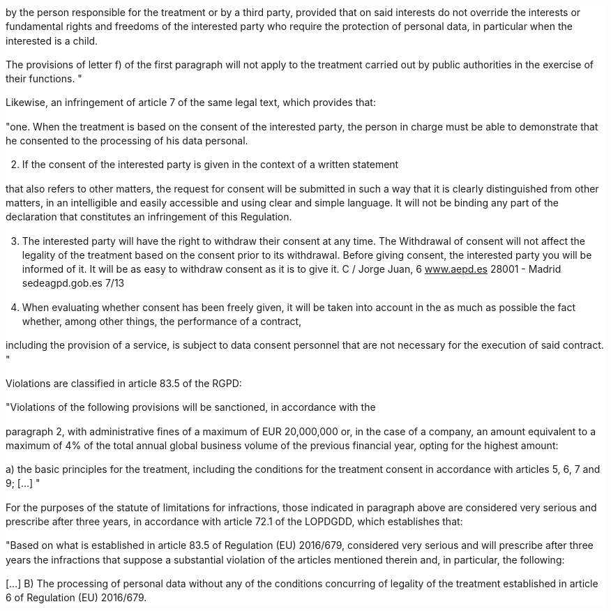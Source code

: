 by the person responsible for the treatment or by a third party, provided that on said
interests do not override the interests or fundamental rights and freedoms of the
interested party who require the protection of personal data, in particular when the
interested is a child.

The provisions of letter f) of the first paragraph will not apply to the treatment
carried out by public authorities in the exercise of their functions. "

Likewise, an infringement of article 7 of the same legal text, which provides
that:

"one. When the treatment is based on the consent of the interested party, the person in charge
must be able to demonstrate that he consented to the processing of his data
personal.

2. If the consent of the interested party is given in the context of a written statement

that also refers to other matters, the request for consent will be submitted
in such a way that it is clearly distinguished from other matters, in an intelligible and
easily accessible and using clear and simple language. It will not be binding any
part of the declaration that constitutes an infringement of this Regulation.

3. The interested party will have the right to withdraw their consent at any time. The
Withdrawal of consent will not affect the legality of the treatment based on the
consent prior to its withdrawal. Before giving consent, the interested party
you will be informed of it. It will be as easy to withdraw consent as it is to give it.
C / Jorge Juan, 6 www.aepd.es
28001 - Madrid sedeagpd.gob.es 7/13

4. When evaluating whether consent has been freely given, it will be taken into account in the
as much as possible the fact whether, among other things, the performance of a contract,

including the provision of a service, is subject to data consent
personnel that are not necessary for the execution of said contract. "

Violations are classified in article 83.5 of the RGPD:

"Violations of the following provisions will be sanctioned, in accordance with the

paragraph 2, with administrative fines of a maximum of EUR 20,000,000 or,
in the case of a company, an amount equivalent to a maximum of 4% of the
total annual global business volume of the previous financial year, opting for
the highest amount:

a) the basic principles for the treatment, including the conditions for the treatment
consent in accordance with articles 5, 6, 7 and 9; \[…\] "

For the purposes of the statute of limitations for infractions, those indicated in paragraph
above are considered very serious and prescribe after three years, in accordance with article
72.1 of the LOPDGDD, which establishes that:

"Based on what is established in article 83.5 of Regulation (EU) 2016/679,
considered very serious and will prescribe after three years the infractions that suppose
a substantial violation of the articles mentioned therein and, in particular, the
following:

\[…\] B) The processing of personal data without any of the conditions concurring
of legality of the treatment established in article 6 of Regulation (EU) 2016/679.
